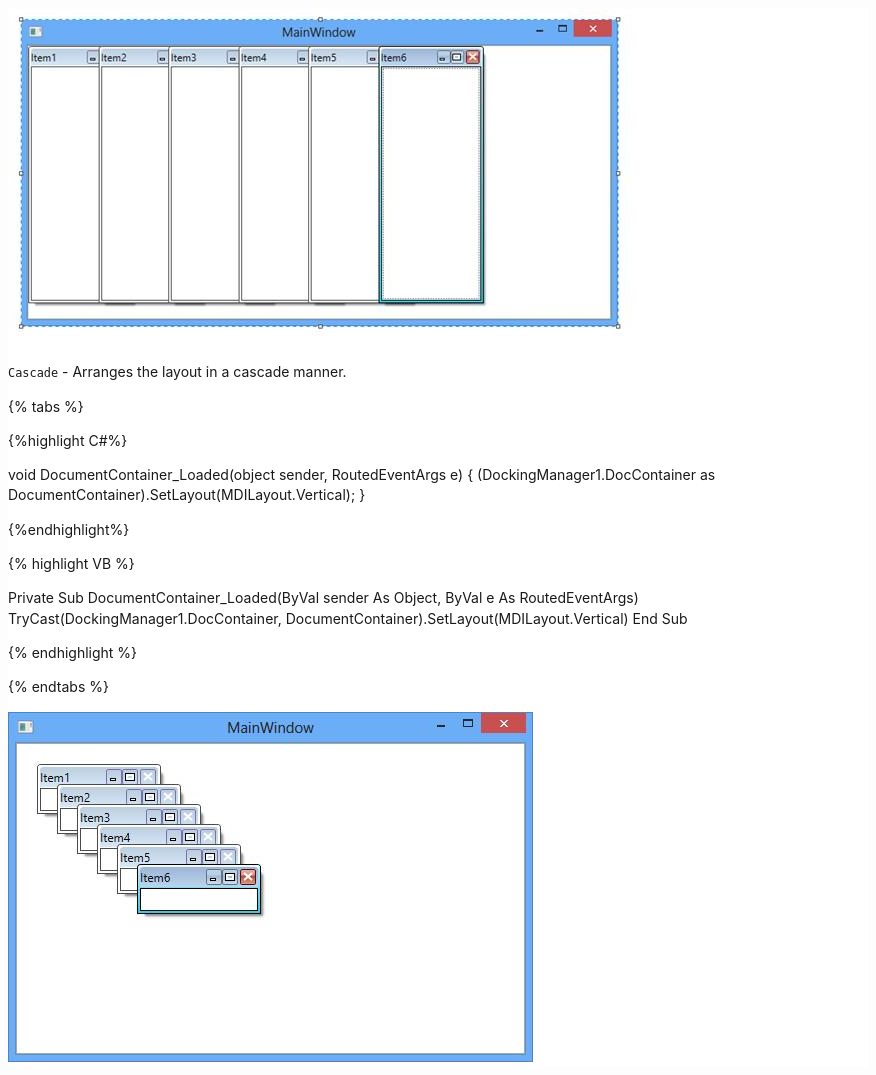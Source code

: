 ![MDI windows are arranged vertically](MDI_TDIfunctionalities_images/MDI_TDIfunctionalities_img10.jpeg)


`Cascade` - Arranges the layout in a cascade manner.

{% tabs %}

{%highlight C#%}

void DocumentContainer_Loaded(object sender, RoutedEventArgs e)
{
	(DockingManager1.DocContainer as DocumentContainer).SetLayout(MDILayout.Vertical);
}

{%endhighlight%}

{% highlight VB %}

Private Sub DocumentContainer_Loaded(ByVal sender As Object, ByVal e As RoutedEventArgs)
	TryCast(DockingManager1.DocContainer, DocumentContainer).SetLayout(MDILayout.Vertical)
End Sub 

{% endhighlight %}

{% endtabs %}

![MDI windows are arranged vertically in cascade layout](MDI_TDIfunctionalities_images/MDI_TDIfunctionalities_img11.jpeg)
